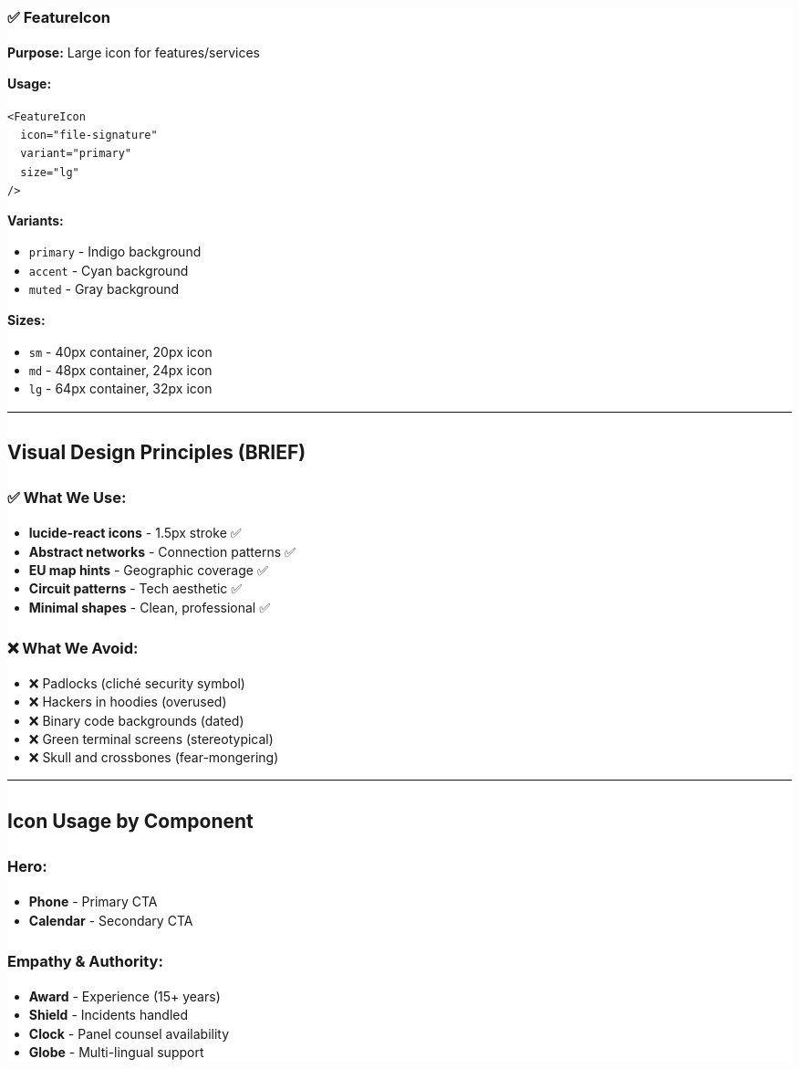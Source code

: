 ### ✅ FeatureIcon

**Purpose:** Large icon for features/services

**Usage:**
```tsx
<FeatureIcon 
  icon="file-signature" 
  variant="primary"
  size="lg"
/>
```

**Variants:**
- `primary` - Indigo background
- `accent` - Cyan background
- `muted` - Gray background

**Sizes:**
- `sm` - 40px container, 20px icon
- `md` - 48px container, 24px icon
- `lg` - 64px container, 32px icon

---

## Visual Design Principles (BRIEF)

### ✅ What We Use:
- **lucide-react icons** - 1.5px stroke ✅
- **Abstract networks** - Connection patterns ✅
- **EU map hints** - Geographic coverage ✅
- **Circuit patterns** - Tech aesthetic ✅
- **Minimal shapes** - Clean, professional ✅

### ❌ What We Avoid:
- ❌ Padlocks (cliché security symbol)
- ❌ Hackers in hoodies (overused)
- ❌ Binary code backgrounds (dated)
- ❌ Green terminal screens (stereotypical)
- ❌ Skull and crossbones (fear-mongering)

---

## Icon Usage by Component

### Hero:
- **Phone** - Primary CTA
- **Calendar** - Secondary CTA

### Empathy & Authority:
- **Award** - Experience (15+ years)
- **Shield** - Incidents handled
- **Clock** - Panel counsel availability
- **Globe** - Multi-lingual support
